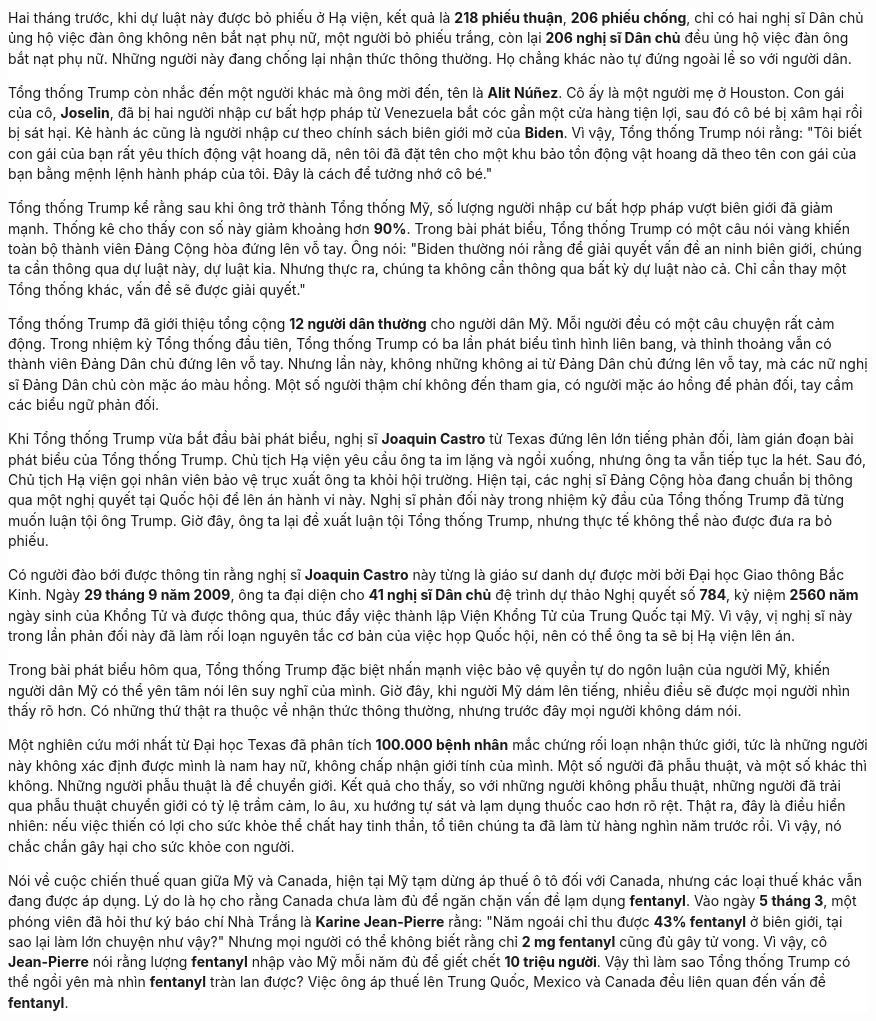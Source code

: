 Hai tháng trước, khi dự luật này được bỏ phiếu ở Hạ viện, kết quả là **218 phiếu thuận**, **206 phiếu chống**, chỉ có hai nghị sĩ Dân chủ ủng hộ việc đàn ông không nên bắt nạt phụ nữ, một người bỏ phiếu trắng, còn lại **206 nghị sĩ Dân chủ** đều ủng hộ việc đàn ông bắt nạt phụ nữ. Những người này đang chống lại nhận thức thông thường. Họ chẳng khác nào tự đứng ngoài lề so với người dân.

Tổng thống Trump còn nhắc đến một người khác mà ông mời đến, tên là **Alit Núñez**. Cô ấy là một người mẹ ở Houston. Con gái của cô, **Joselin**, đã bị hai người nhập cư bất hợp pháp từ Venezuela bắt cóc gần một cửa hàng tiện lợi, sau đó cô bé bị xâm hại rồi bị sát hại. Kẻ hành ác cũng là người nhập cư theo chính sách biên giới mở của **Biden**. Vì vậy, Tổng thống Trump nói rằng: "Tôi biết con gái của bạn rất yêu thích động vật hoang dã, nên tôi đã đặt tên cho một khu bảo tồn động vật hoang dã theo tên con gái của bạn bằng mệnh lệnh hành pháp của tôi. Đây là cách để tưởng nhớ cô bé."

Tổng thống Trump kể rằng sau khi ông trở thành Tổng thống Mỹ, số lượng người nhập cư bất hợp pháp vượt biên giới đã giảm mạnh. Thống kê cho thấy con số này giảm khoảng hơn **90%**. Trong bài phát biểu, Tổng thống Trump có một câu nói vàng khiến toàn bộ thành viên Đảng Cộng hòa đứng lên vỗ tay. Ông nói: "Biden thường nói rằng để giải quyết vấn đề an ninh biên giới, chúng ta cần thông qua dự luật này, dự luật kia. Nhưng thực ra, chúng ta không cần thông qua bất kỳ dự luật nào cả. Chỉ cần thay một Tổng thống khác, vấn đề sẽ được giải quyết."

Tổng thống Trump đã giới thiệu tổng cộng **12 người dân thường** cho người dân Mỹ. Mỗi người đều có một câu chuyện rất cảm động. Trong nhiệm kỳ Tổng thống đầu tiên, Tổng thống Trump có ba lần phát biểu tình hình liên bang, và thỉnh thoảng vẫn có thành viên Đảng Dân chủ đứng lên vỗ tay. Nhưng lần này, không những không ai từ Đảng Dân chủ đứng lên vỗ tay, mà các nữ nghị sĩ Đảng Dân chủ còn mặc áo màu hồng. Một số người thậm chí không đến tham gia, có người mặc áo hồng để phản đối, tay cầm các biểu ngữ phản đối.

Khi Tổng thống Trump vừa bắt đầu bài phát biểu, nghị sĩ **Joaquin Castro** từ Texas đứng lên lớn tiếng phản đối, làm gián đoạn bài phát biểu của Tổng thống Trump. Chủ tịch Hạ viện yêu cầu ông ta im lặng và ngồi xuống, nhưng ông ta vẫn tiếp tục la hét. Sau đó, Chủ tịch Hạ viện gọi nhân viên bảo vệ trục xuất ông ta khỏi hội trường. Hiện tại, các nghị sĩ Đảng Cộng hòa đang chuẩn bị thông qua một nghị quyết tại Quốc hội để lên án hành vi này. Nghị sĩ phản đối này trong nhiệm kỹ đầu của Tổng thống Trump đã từng muốn luận tội ông Trump. Giờ đây, ông ta lại đề xuất luận tội Tổng thống Trump, nhưng thực tế không thể nào được đưa ra bỏ phiếu.

Có người đào bới được thông tin rằng nghị sĩ **Joaquin Castro** này từng là giáo sư danh dự được mời bởi Đại học Giao thông Bắc Kinh. Ngày **29 tháng 9 năm 2009**, ông ta đại diện cho **41 nghị sĩ Dân chủ** đệ trình dự thảo Nghị quyết số **784**, kỷ niệm **2560 năm** ngày sinh của Khổng Tử và được thông qua, thúc đẩy việc thành lập Viện Khổng Tử của Trung Quốc tại Mỹ. Vì vậy, vị nghị sĩ này trong lần phản đối này đã làm rối loạn nguyên tắc cơ bản của việc họp Quốc hội, nên có thể ông ta sẽ bị Hạ viện lên án.

Trong bài phát biểu hôm qua, Tổng thống Trump đặc biệt nhấn mạnh việc bảo vệ quyền tự do ngôn luận của người Mỹ, khiến người dân Mỹ có thể yên tâm nói lên suy nghĩ của mình. Giờ đây, khi người Mỹ dám lên tiếng, nhiều điều sẽ được mọi người nhìn thấy rõ hơn. Có những thứ thật ra thuộc về nhận thức thông thường, nhưng trước đây mọi người không dám nói.

Một nghiên cứu mới nhất từ Đại học Texas đã phân tích **100.000 bệnh nhân** mắc chứng rối loạn nhận thức giới, tức là những người này không xác định được mình là nam hay nữ, không chấp nhận giới tính của mình. Một số người đã phẫu thuật, và một số khác thì không. Những người phẫu thuật là để chuyển giới. Kết quả cho thấy, so với những người không phẫu thuật, những người đã trải qua phẫu thuật chuyển giới có tỷ lệ trầm cảm, lo âu, xu hướng tự sát và lạm dụng thuốc cao hơn rõ rệt. Thật ra, đây là điều hiển nhiên: nếu việc thiến có lợi cho sức khỏe thể chất hay tinh thần, tổ tiên chúng ta đã làm từ hàng nghìn năm trước rồi. Vì vậy, nó chắc chắn gây hại cho sức khỏe con người.

Nói về cuộc chiến thuế quan giữa Mỹ và Canada, hiện tại Mỹ tạm dừng áp thuế ô tô đối với Canada, nhưng các loại thuế khác vẫn đang được áp dụng. Lý do là họ cho rằng Canada chưa làm đủ để ngăn chặn vấn đề lạm dụng **fentanyl**. Vào ngày **5 tháng 3**, một phóng viên đã hỏi thư ký báo chí Nhà Trắng là **Karine Jean-Pierre** rằng: "Năm ngoái chỉ thu được **43% fentanyl** ở biên giới, tại sao lại làm lớn chuyện như vậy?" Nhưng mọi người có thể không biết rằng chỉ **2 mg fentanyl** cũng đủ gây tử vong. Vì vậy, cô **Jean-Pierre** nói rằng lượng **fentanyl** nhập vào Mỹ mỗi năm đủ để giết chết **10 triệu người**. Vậy thì làm sao Tổng thống Trump có thể ngồi yên mà nhìn **fentanyl** tràn lan được? Việc ông áp thuế lên Trung Quốc, Mexico và Canada đều liên quan đến vấn đề **fentanyl**.
